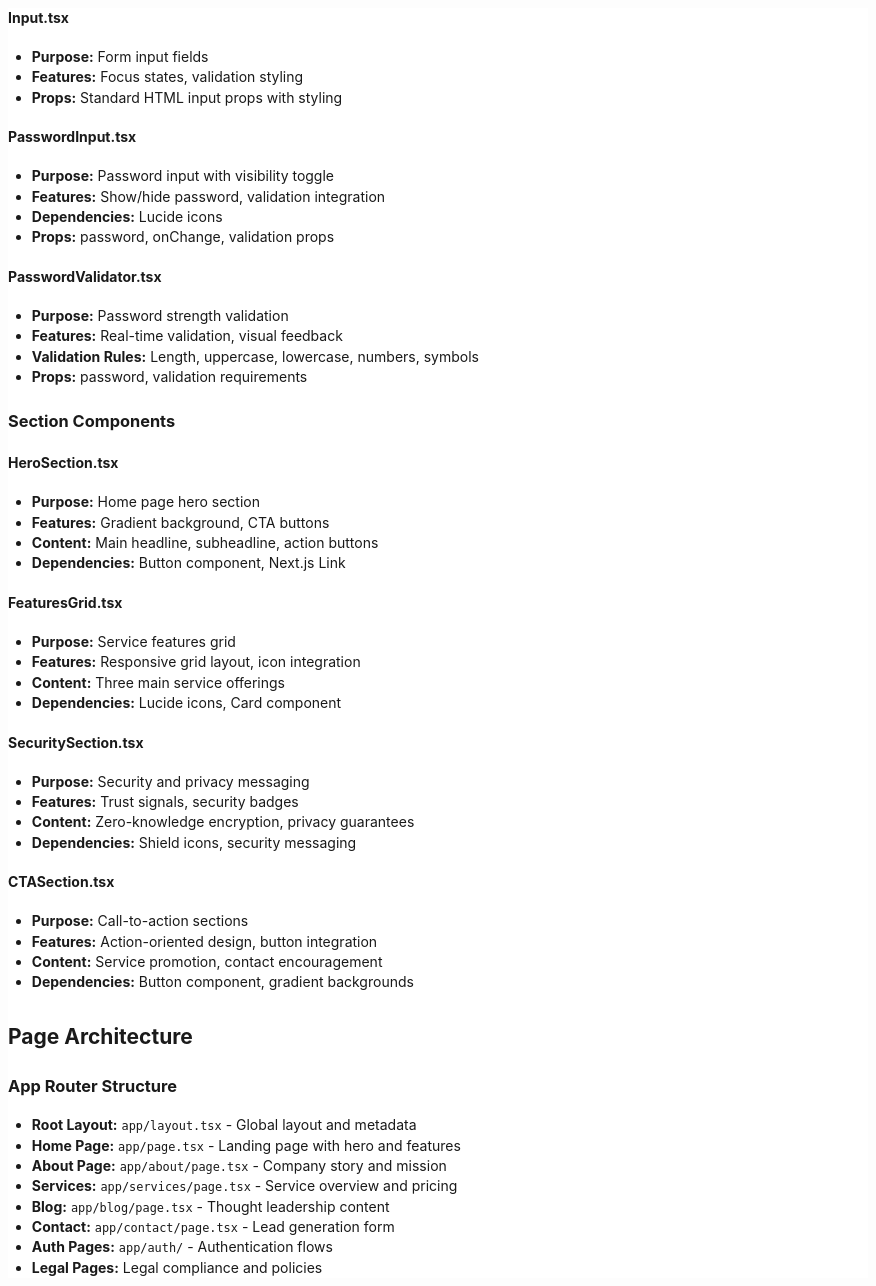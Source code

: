 #### Input.tsx
- **Purpose:** Form input fields
- **Features:** Focus states, validation styling
- **Props:** Standard HTML input props with styling

#### PasswordInput.tsx
- **Purpose:** Password input with visibility toggle
- **Features:** Show/hide password, validation integration
- **Dependencies:** Lucide icons
- **Props:** password, onChange, validation props

#### PasswordValidator.tsx
- **Purpose:** Password strength validation
- **Features:** Real-time validation, visual feedback
- **Validation Rules:** Length, uppercase, lowercase, numbers, symbols
- **Props:** password, validation requirements

### Section Components

#### HeroSection.tsx
- **Purpose:** Home page hero section
- **Features:** Gradient background, CTA buttons
- **Content:** Main headline, subheadline, action buttons
- **Dependencies:** Button component, Next.js Link

#### FeaturesGrid.tsx
- **Purpose:** Service features grid
- **Features:** Responsive grid layout, icon integration
- **Content:** Three main service offerings
- **Dependencies:** Lucide icons, Card component

#### SecuritySection.tsx
- **Purpose:** Security and privacy messaging
- **Features:** Trust signals, security badges
- **Content:** Zero-knowledge encryption, privacy guarantees
- **Dependencies:** Shield icons, security messaging

#### CTASection.tsx
- **Purpose:** Call-to-action sections
- **Features:** Action-oriented design, button integration
- **Content:** Service promotion, contact encouragement
- **Dependencies:** Button component, gradient backgrounds

## Page Architecture

### App Router Structure
- **Root Layout:** `app/layout.tsx` - Global layout and metadata
- **Home Page:** `app/page.tsx` - Landing page with hero and features
- **About Page:** `app/about/page.tsx` - Company story and mission
- **Services:** `app/services/page.tsx` - Service overview and pricing
- **Blog:** `app/blog/page.tsx` - Thought leadership content
- **Contact:** `app/contact/page.tsx` - Lead generation form
- **Auth Pages:** `app/auth/` - Authentication flows
- **Legal Pages:** Legal compliance and policies
